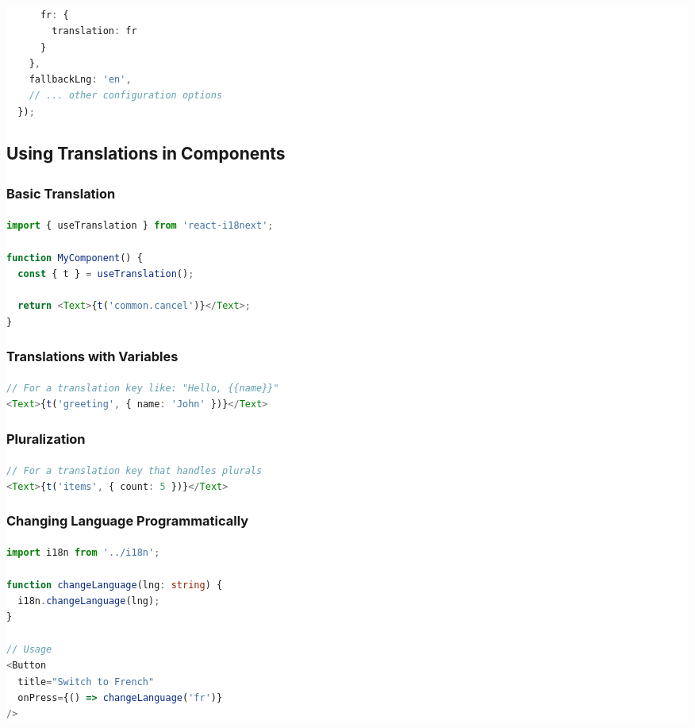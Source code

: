 ```typescript
      fr: {
        translation: fr
      }
    },
    fallbackLng: 'en',
    // ... other configuration options
  });
```

## Using Translations in Components

### Basic Translation

```typescript
import { useTranslation } from 'react-i18next';

function MyComponent() {
  const { t } = useTranslation();
  
  return <Text>{t('common.cancel')}</Text>;
}
```

### Translations with Variables

```typescript
// For a translation key like: "Hello, {{name}}"
<Text>{t('greeting', { name: 'John' })}</Text>
```

### Pluralization

```typescript
// For a translation key that handles plurals
<Text>{t('items', { count: 5 })}</Text>
```

### Changing Language Programmatically

```typescript
import i18n from '../i18n';

function changeLanguage(lng: string) {
  i18n.changeLanguage(lng);
}

// Usage
<Button 
  title="Switch to French" 
  onPress={() => changeLanguage('fr')} 
/>
```
